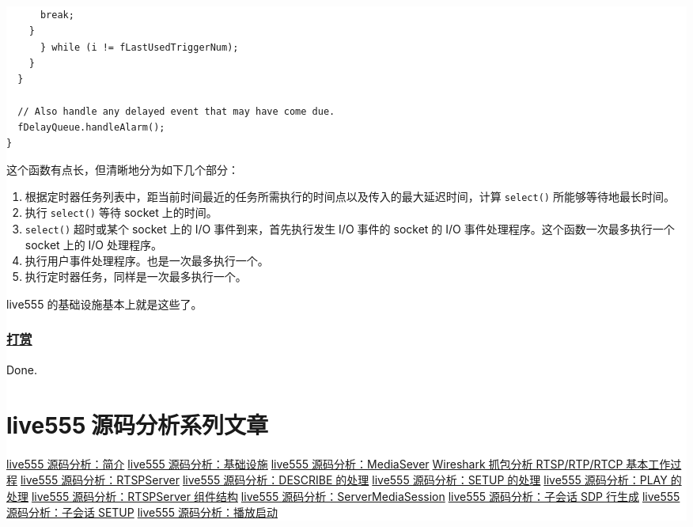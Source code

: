 ```
	  break;
	}
      } while (i != fLastUsedTriggerNum);
    }
  }

  // Also handle any delayed event that may have come due.
  fDelayQueue.handleAlarm();
}
```
这个函数有点长，但清晰地分为如下几个部分：
1. 根据定时器任务列表中，距当前时间最近的任务所需执行的时间点以及传入的最大延迟时间，计算 `select()` 所能够等待地最长时间。
2. 执行 `select()` 等待 socket 上的时间。
3. `select()` 超时或某个 socket 上的 I/O 事件到来，首先执行发生 I/O 事件的 socket 的 I/O 事件处理程序。这个函数一次最多执行一个 socket 上的 I/O 处理程序。
4. 执行用户事件处理程序。也是一次最多执行一个。
5. 执行定时器任务，同样是一次最多执行一个。

live555 的基础设施基本上就是这些了。

### [打赏](https://www.wolfcstech.com/about/donate.html)

Done.

# live555 源码分析系列文章
[live555 源码分析：简介](https://www.wolfcstech.com/2017/08/28/live555_src_analysis_introduction/)
[live555 源码分析：基础设施](https://www.wolfcstech.com/2017/08/30/live555_src_analysis_infrasture/)
[live555 源码分析：MediaSever](https://www.wolfcstech.com/2017/08/31/live555_src_analysis_mediaserver/)
[Wireshark 抓包分析 RTSP/RTP/RTCP 基本工作过程](https://www.wolfcstech.com/2017/09/01/live555_src_analysis_rtsp_rtp_rtcp_wireshark/)
[live555 源码分析：RTSPServer](https://www.wolfcstech.com/2017/09/03/live555_src_analysis_rtspserver/)
[live555 源码分析：DESCRIBE 的处理](https://www.wolfcstech.com/2017/09/04/live555_src_analysis_describe/)
[live555 源码分析：SETUP 的处理](https://www.wolfcstech.com/2017/09/05/live555_src_analysis_setup/)
[live555 源码分析：PLAY 的处理](https://www.wolfcstech.com/2017/09/05/live555_src_analysis_play/)
[live555 源码分析：RTSPServer 组件结构](https://www.wolfcstech.com/2017/09/06/live555_src_analysis_rtspserver_arch/)
[live555 源码分析：ServerMediaSession](https://www.wolfcstech.com/2017/09/07/live555_src_analysis_servermediasession/)
[live555 源码分析：子会话 SDP 行生成](https://www.wolfcstech.com/2017/09/07/live555_src_analysis_subsession_sdp/)
[live555 源码分析：子会话 SETUP](https://www.wolfcstech.com/2017/09/08/live555_src_analysis_subsession_setup/)
[live555 源码分析：播放启动](https://www.wolfcstech.com/2017/09/08/live555_src_analysis_start_streaming/)
